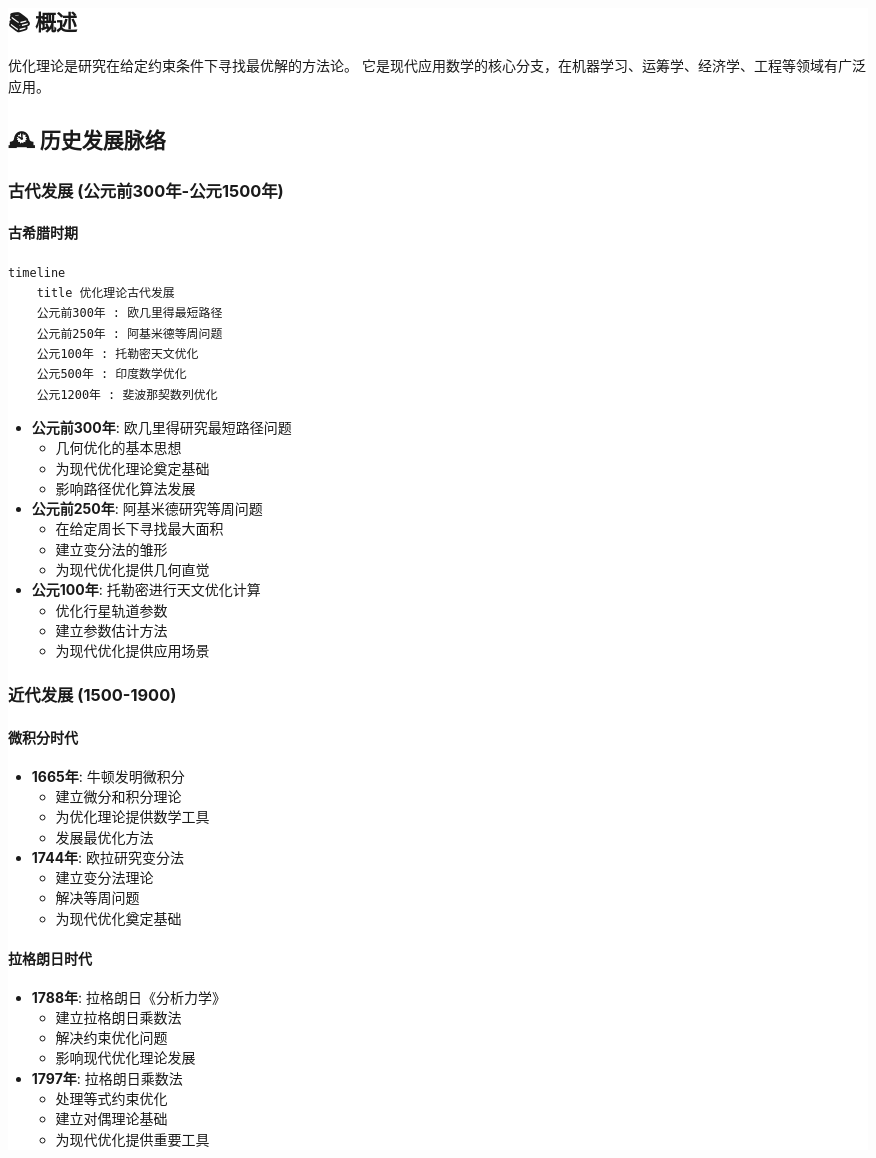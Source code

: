 
## 📚 概述

优化理论是研究在给定约束条件下寻找最优解的方法论。
它是现代应用数学的核心分支，在机器学习、运筹学、经济学、工程等领域有广泛应用。

## 🕰️ 历史发展脉络

### 古代发展 (公元前300年-公元1500年)

#### 古希腊时期

```mermaid
timeline
    title 优化理论古代发展
    公元前300年 : 欧几里得最短路径
    公元前250年 : 阿基米德等周问题
    公元100年 : 托勒密天文优化
    公元500年 : 印度数学优化
    公元1200年 : 斐波那契数列优化
```

- **公元前300年**: 欧几里得研究最短路径问题
  - 几何优化的基本思想
  - 为现代优化理论奠定基础
  - 影响路径优化算法发展
- **公元前250年**: 阿基米德研究等周问题
  - 在给定周长下寻找最大面积
  - 建立变分法的雏形
  - 为现代优化提供几何直觉
- **公元100年**: 托勒密进行天文优化计算
  - 优化行星轨道参数
  - 建立参数估计方法
  - 为现代优化提供应用场景

### 近代发展 (1500-1900)

#### 微积分时代

- **1665年**: 牛顿发明微积分
  - 建立微分和积分理论
  - 为优化理论提供数学工具
  - 发展最优化方法
- **1744年**: 欧拉研究变分法
  - 建立变分法理论
  - 解决等周问题
  - 为现代优化奠定基础

#### 拉格朗日时代

- **1788年**: 拉格朗日《分析力学》
  - 建立拉格朗日乘数法
  - 解决约束优化问题
  - 影响现代优化理论发展
- **1797年**: 拉格朗日乘数法
  - 处理等式约束优化
  - 建立对偶理论基础
  - 为现代优化提供重要工具
